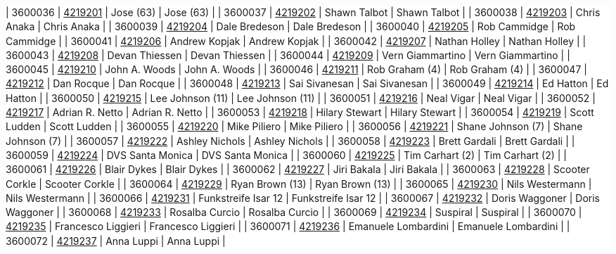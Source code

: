 | 3600036 | [4219201](https://www.discogs.com/artist/4219201) | Jose (63) | Jose (63) |
| 3600037 | [4219202](https://www.discogs.com/artist/4219202) | Shawn Talbot | Shawn Talbot |
| 3600038 | [4219203](https://www.discogs.com/artist/4219203) | Chris Anaka | Chris Anaka |
| 3600039 | [4219204](https://www.discogs.com/artist/4219204) | Dale Bredeson | Dale Bredeson |
| 3600040 | [4219205](https://www.discogs.com/artist/4219205) | Rob Cammidge | Rob Cammidge |
| 3600041 | [4219206](https://www.discogs.com/artist/4219206) | Andrew Kopjak | Andrew Kopjak |
| 3600042 | [4219207](https://www.discogs.com/artist/4219207) | Nathan Holley | Nathan Holley |
| 3600043 | [4219208](https://www.discogs.com/artist/4219208) | Devan Thiessen | Devan Thiessen |
| 3600044 | [4219209](https://www.discogs.com/artist/4219209) | Vern Giammartino | Vern Giammartino |
| 3600045 | [4219210](https://www.discogs.com/artist/4219210) | John A. Woods | John A. Woods |
| 3600046 | [4219211](https://www.discogs.com/artist/4219211) | Rob Graham (4) | Rob Graham (4) |
| 3600047 | [4219212](https://www.discogs.com/artist/4219212) | Dan Rocque | Dan Rocque |
| 3600048 | [4219213](https://www.discogs.com/artist/4219213) | Sai Sivanesan | Sai Sivanesan |
| 3600049 | [4219214](https://www.discogs.com/artist/4219214) | Ed Hatton | Ed Hatton |
| 3600050 | [4219215](https://www.discogs.com/artist/4219215) | Lee Johnson (11) | Lee Johnson (11) |
| 3600051 | [4219216](https://www.discogs.com/artist/4219216) | Neal Vigar | Neal Vigar |
| 3600052 | [4219217](https://www.discogs.com/artist/4219217) | Adrian R. Netto | Adrian R. Netto |
| 3600053 | [4219218](https://www.discogs.com/artist/4219218) | Hilary Stewart | Hilary Stewart |
| 3600054 | [4219219](https://www.discogs.com/artist/4219219) | Scott Ludden | Scott Ludden |
| 3600055 | [4219220](https://www.discogs.com/artist/4219220) | Mike Piliero | Mike Piliero |
| 3600056 | [4219221](https://www.discogs.com/artist/4219221) | Shane Johnson (7) | Shane Johnson (7) |
| 3600057 | [4219222](https://www.discogs.com/artist/4219222) | Ashley Nichols | Ashley Nichols |
| 3600058 | [4219223](https://www.discogs.com/artist/4219223) | Brett Gardali | Brett Gardali |
| 3600059 | [4219224](https://www.discogs.com/artist/4219224) | DVS Santa Monica | DVS Santa Monica |
| 3600060 | [4219225](https://www.discogs.com/artist/4219225) | Tim Carhart (2) | Tim Carhart (2) |
| 3600061 | [4219226](https://www.discogs.com/artist/4219226) | Blair Dykes | Blair Dykes |
| 3600062 | [4219227](https://www.discogs.com/artist/4219227) | Jiri Bakala | Jiri Bakala |
| 3600063 | [4219228](https://www.discogs.com/artist/4219228) | Scooter Corkle | Scooter Corkle |
| 3600064 | [4219229](https://www.discogs.com/artist/4219229) | Ryan Brown (13) | Ryan Brown (13) |
| 3600065 | [4219230](https://www.discogs.com/artist/4219230) | Nils Westermann | Nils Westermann |
| 3600066 | [4219231](https://www.discogs.com/artist/4219231) | Funkstreife Isar 12 | Funkstreife Isar 12 |
| 3600067 | [4219232](https://www.discogs.com/artist/4219232) | Doris Waggoner | Doris Waggoner |
| 3600068 | [4219233](https://www.discogs.com/artist/4219233) | Rosalba Curcio | Rosalba Curcio |
| 3600069 | [4219234](https://www.discogs.com/artist/4219234) | Suspiral | Suspiral |
| 3600070 | [4219235](https://www.discogs.com/artist/4219235) | Francesco Liggieri | Francesco Liggieri |
| 3600071 | [4219236](https://www.discogs.com/artist/4219236) | Emanuele Lombardini | Emanuele Lombardini |
| 3600072 | [4219237](https://www.discogs.com/artist/4219237) | Anna Luppi | Anna Luppi |